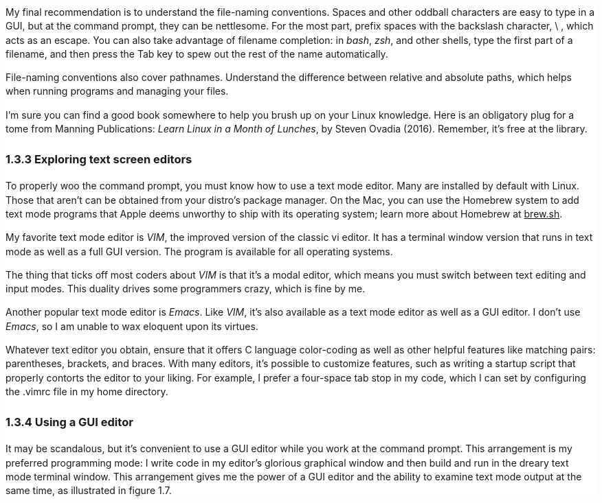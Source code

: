 [](/book/tiny-c-projects/chapter-1/)My final recommendation is to understand the file-naming conventions. Spaces and other oddball characters are easy to type in a GUI, but at the command prompt, they can be nettlesome. For the most part, prefix spaces with the backslash character, \ , which acts as an escape. You can also take advantage of filename completion: in *bash*[](/book/tiny-c-projects/chapter-1/), *zsh*[](/book/tiny-c-projects/chapter-1/), and other shells, type the first part of a filename, and then press the Tab key to spew out the rest of the name automatically.

[](/book/tiny-c-projects/chapter-1/)File-naming conventions also cover pathnames. Understand the difference between relative and absolute paths, which helps when running programs and managing your files.

[](/book/tiny-c-projects/chapter-1/)I’m sure you can find a good book somewhere to help you brush up on your Linux knowledge. Here is an obligatory plug for a tome from Manning Publications: *Learn Linux in a Month of Lunches*[](/book/tiny-c-projects/chapter-1/), by Steven Ovadia[](/book/tiny-c-projects/chapter-1/) (2016). Remember, it’s free at the [](/book/tiny-c-projects/chapter-1/)[](/book/tiny-c-projects/chapter-1/)library.

### [](/book/tiny-c-projects/chapter-1/)1.3.3 Exploring text screen editors

[](/book/tiny-c-projects/chapter-1/)To [](/book/tiny-c-projects/chapter-1/)[](/book/tiny-c-projects/chapter-1/)properly woo the command prompt, you must know how to use a text mode editor. Many are installed by default with Linux. Those that aren’t can be obtained from your distro’s package manager. On the Mac, you can use the Homebrew system to add text mode programs that Apple deems unworthy to ship with its operating system; learn more about Homebrew at [brew.sh](http://brew.sh)[](/book/tiny-c-projects/chapter-1/).

[](/book/tiny-c-projects/chapter-1/)My favorite text mode editor is *VIM*[](/book/tiny-c-projects/chapter-1/), the improved version of the classic vi editor[](/book/tiny-c-projects/chapter-1/). It has a terminal window version that runs in text mode as well as a full GUI version. The program is available for all operating systems.

[](/book/tiny-c-projects/chapter-1/)The thing that ticks off most coders about *VIM*[](/book/tiny-c-projects/chapter-1/) is that it’s a modal editor, which means you must switch between text editing and input modes. This duality drives some programmers crazy, which is fine by me.

[](/book/tiny-c-projects/chapter-1/)Another popular text mode editor is *Emacs*[](/book/tiny-c-projects/chapter-1/). Like *VIM*, it’s also available as a text mode editor as well as a GUI editor. I don’t use *Emacs*, so I am unable to wax eloquent upon its virtues.

[](/book/tiny-c-projects/chapter-1/)Whatever text editor you obtain, ensure that it offers C language color-coding as well as other helpful features like matching pairs: parentheses, brackets, and braces. With many editors, it’s possible to customize features, such as writing a startup script that properly contorts the editor to your liking. For example, I prefer a four-space tab stop in my code, which I can set by configuring the .vimrc file in my home [](/book/tiny-c-projects/chapter-1/)[](/book/tiny-c-projects/chapter-1/)directory.

### [](/book/tiny-c-projects/chapter-1/)1.3.4 Using a GUI editor

[](/book/tiny-c-projects/chapter-1/)It [](/book/tiny-c-projects/chapter-1/)[](/book/tiny-c-projects/chapter-1/)may be scandalous, but it’s convenient to use a GUI editor while you work at the command prompt. This arrangement is my preferred programming mode: I write code in my editor’s glorious graphical window and then build and run in the dreary text mode terminal window. This arrangement gives me the power of a GUI editor and the ability to examine text mode output at the same time, as illustrated in figure 1.7.
